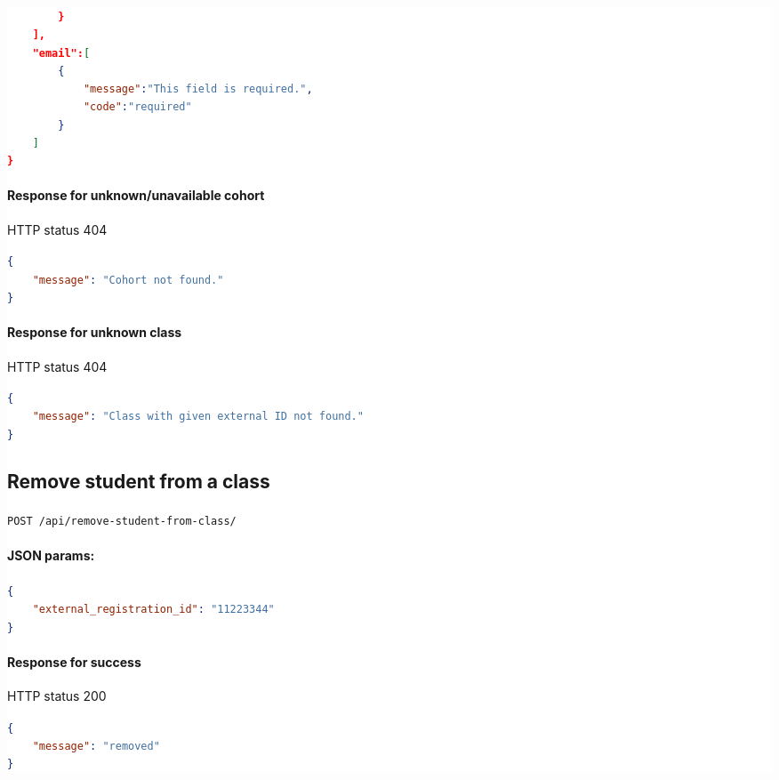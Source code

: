 ``` json
        }
    ],
    "email":[
        {
            "message":"This field is required.",
            "code":"required"
        }
    ]
}
```

#### Response for unknown/unavailable cohort

HTTP status 404

``` json
{
	"message": "Cohort not found."
}
```

#### Response for unknown class

HTTP status 404

``` json
{
	"message": "Class with given external ID not found."
}
```





## Remove student from a class

`POST /api/remove-student-from-class/`

#### JSON params:

``` json
{
	"external_registration_id": "11223344"
}
```


#### Response for success

HTTP status 200

``` json
{
	"message": "removed"
}
```
